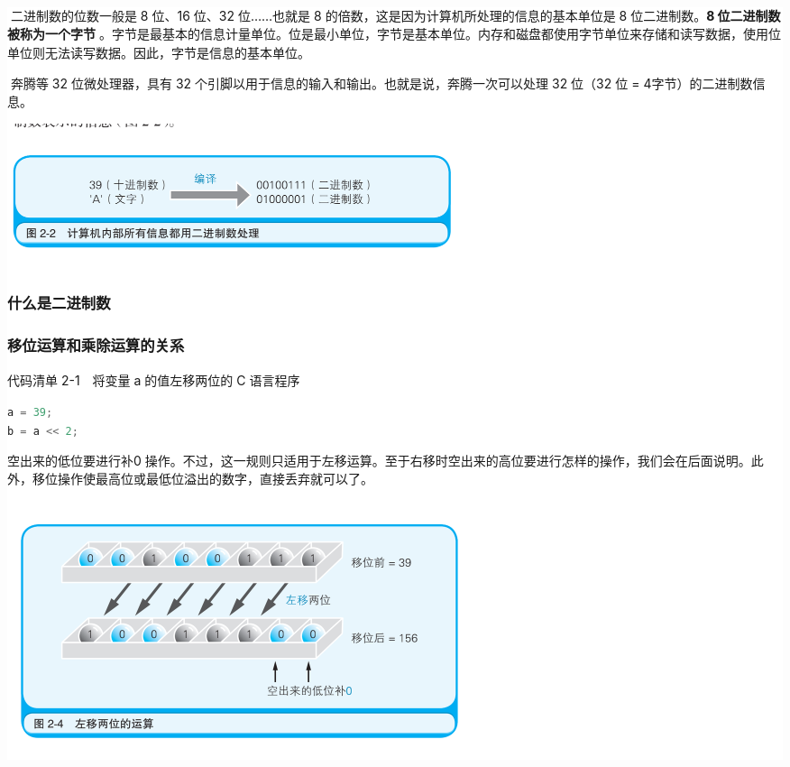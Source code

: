 

​		二进制数的位数一般是 8 位、16 位、32 位……也就是 8 的倍数，这是因为计算机所处理的信息的基本单位是 8 位二进制数。**8 位二进制数被称为一个字节** 。字节是最基本的信息计量单位。位是最小单位，字节是基本单位。内存和磁盘都使用字节单位来存储和读写数据，使用位单位则无法读写数据。因此，字节是信息的基本单位。

​		奔腾等 32 位微处理器，具有 32 个引脚以用于信息的输入和输出。也就是说，奔腾一次可以处理 32 位（32 位 = 4字节）的二进制数信息。



<img src="程序是怎么跑起来的.assets/image-20221110175546172.png" alt="image-20221110175546172" style="zoom:50%;" />



### 什么是二进制数

### 移位运算和乘除运算的关系



代码清单 2-1　将变量 a 的值左移两位的 C 语言程序 

```c
a = 39;
b = a << 2;
```



空出来的低位要进行补0 操作。不过，这一规则只适用于左移运算。至于右移时空出来的高位要进行怎样的操作，我们会在后面说明。此外，移位操作使最高位或最低位溢出的数字，直接丢弃就可以了。

<img src="程序是怎么跑起来的.assets/image-20221110180738004.png" alt="image-20221110180738004" style="zoom:50%;" />
